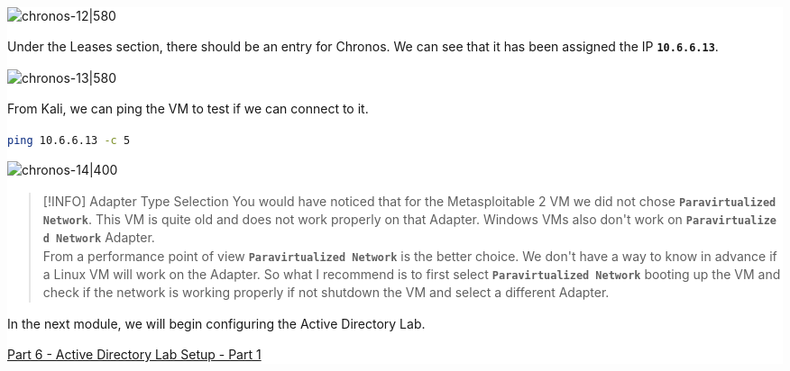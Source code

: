 ![chronos-12|580](images/building-home-lab-part-5/chronos-12.png)

Under the Leases section, there should be an entry for Chronos. We can see that it has been assigned the IP **`10.6.6.13`**.

![chronos-13|580](images/building-home-lab-part-5/chronos-13.png)

From Kali, we can ping the VM to test if we can connect to it.

```bash
ping 10.6.6.13 -c 5
```

![chronos-14|400](images/building-home-lab-part-5/chronos-14.png)

> [!INFO] Adapter Type Selection
> You would have noticed that for the Metasploitable 2 VM we did not chose **`Paravirtualized Network`**. This VM is quite old and does not work properly on that Adapter. Windows VMs also don't work on **`Paravirtualized Network`** Adapter.  
> From a performance point of view **`Paravirtualized Network`** is the better choice. We don't have a way to know in advance if a Linux VM will work on the Adapter. So what I recommend is to first select **`Paravirtualized Network`** booting up the VM and check if the network is working properly if not shutdown the VM and select a different Adapter.

In the next module, we will begin configuring the Active Directory Lab.

[Part 6 - Active Directory Lab Setup - Part 1](https://blog.davidvarghese.net/posts/building-home-lab-part-6/)
